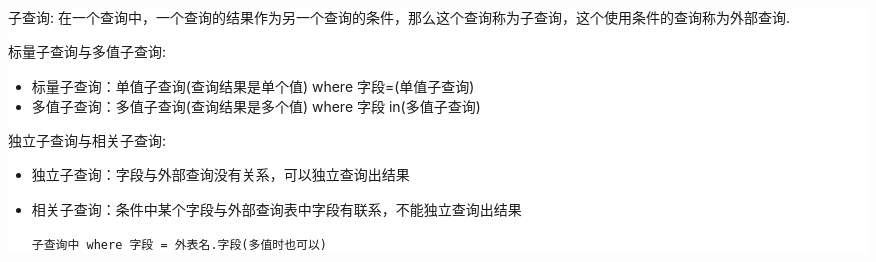 子查询: 在一个查询中，一个查询的结果作为另一个查询的条件，那么这个查询称为子查询，这个使用条件的查询称为外部查询.

标量子查询与多值子查询:

-   标量子查询：单值子查询(查询结果是单个值)  where 字段=(单值子查询)
-   多值子查询：多值子查询(查询结果是多个值)  where 字段 in(多值子查询)

独立子查询与相关子查询:

-   独立子查询：字段与外部查询没有关系，可以独立查询出结果

-   相关子查询：条件中某个字段与外部查询表中字段有联系，不能独立查询出结果

    `子查询中 where 字段 = 外表名.字段(多值时也可以)` 





